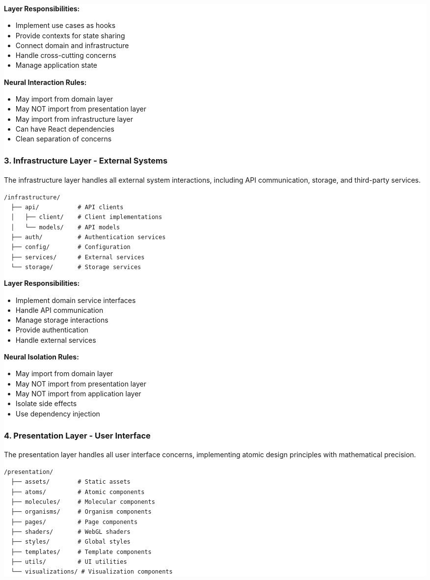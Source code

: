 **Layer Responsibilities:**
- Implement use cases as hooks
- Provide contexts for state sharing
- Connect domain and infrastructure
- Handle cross-cutting concerns
- Manage application state

**Neural Interaction Rules:**
- May import from domain layer
- May NOT import from presentation layer
- May import from infrastructure layer
- Can have React dependencies
- Clean separation of concerns

### 3. Infrastructure Layer - External Systems

The infrastructure layer handles all external system interactions, including API communication, storage, and third-party services.

```
/infrastructure/
  ├── api/           # API clients
  │   ├── client/    # Client implementations
  │   └── models/    # API models
  ├── auth/          # Authentication services
  ├── config/        # Configuration
  ├── services/      # External services
  └── storage/       # Storage services
```

**Layer Responsibilities:**
- Implement domain service interfaces
- Handle API communication
- Manage storage interactions
- Provide authentication
- Handle external services

**Neural Isolation Rules:**
- May import from domain layer
- May NOT import from presentation layer
- May NOT import from application layer
- Isolate side effects
- Use dependency injection

### 4. Presentation Layer - User Interface

The presentation layer handles all user interface concerns, implementing atomic design principles with mathematical precision.

```
/presentation/
  ├── assets/        # Static assets
  ├── atoms/         # Atomic components
  ├── molecules/     # Molecular components
  ├── organisms/     # Organism components
  ├── pages/         # Page components
  ├── shaders/       # WebGL shaders
  ├── styles/        # Global styles
  ├── templates/     # Template components
  ├── utils/         # UI utilities
  └── visualizations/ # Visualization components
```
